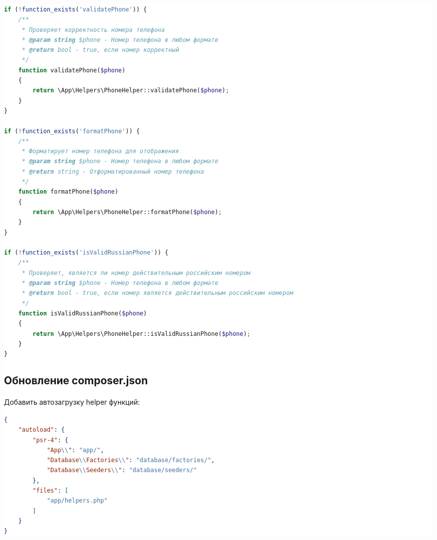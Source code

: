 ```php
if (!function_exists('validatePhone')) {
    /**
     * Проверяет корректность номера телефона
     * @param string $phone - Номер телефона в любом формате
     * @return bool - true, если номер корректный
     */
    function validatePhone($phone)
    {
        return \App\Helpers\PhoneHelper::validatePhone($phone);
    }
}

if (!function_exists('formatPhone')) {
    /**
     * Форматирует номер телефона для отображения
     * @param string $phone - Номер телефона в любом формате
     * @return string - Отформатированный номер телефона
     */
    function formatPhone($phone)
    {
        return \App\Helpers\PhoneHelper::formatPhone($phone);
    }
}

if (!function_exists('isValidRussianPhone')) {
    /**
     * Проверяет, является ли номер действительным российским номером
     * @param string $phone - Номер телефона в любом формате
     * @return bool - true, если номер является действительным российским номером
     */
    function isValidRussianPhone($phone)
    {
        return \App\Helpers\PhoneHelper::isValidRussianPhone($phone);
    }
}
```

## Обновление composer.json

Добавить автозагрузку helper функций:

```json
{
    "autoload": {
        "psr-4": {
            "App\\": "app/",
            "Database\\Factories\\": "database/factories/",
            "Database\\Seeders\\": "database/seeders/"
        },
        "files": [
            "app/helpers.php"
        ]
    }
}
```

